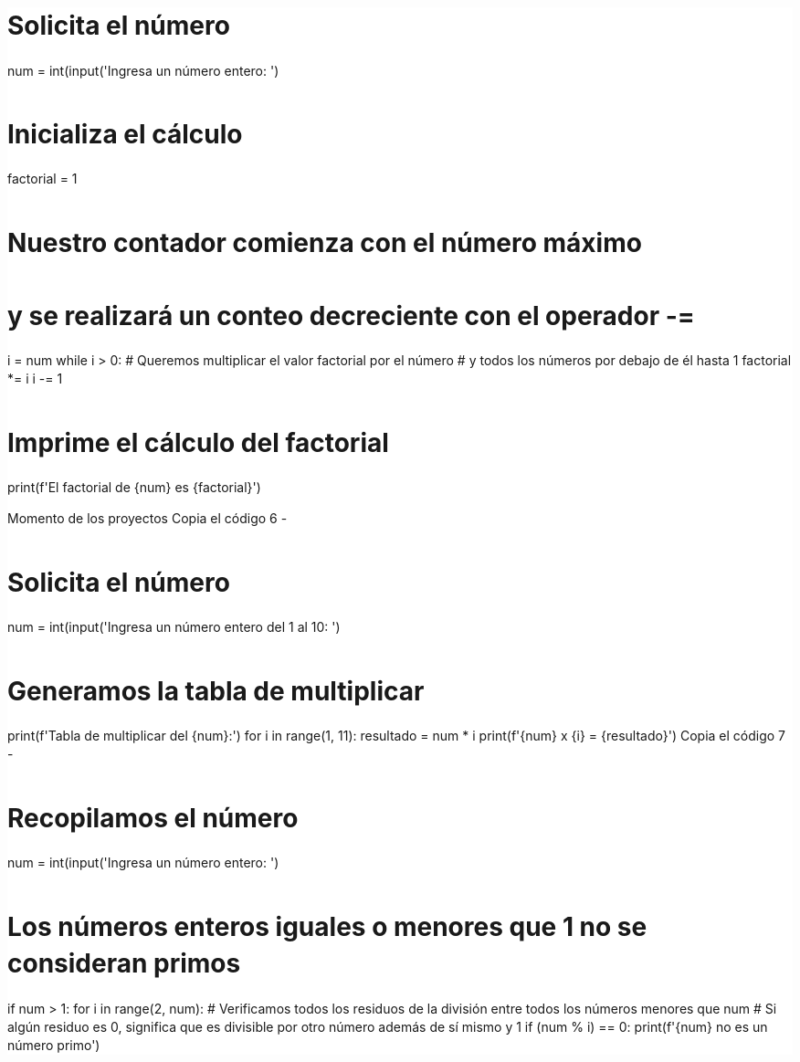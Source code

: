 # Solicita el número
num = int(input('Ingresa un número entero: ')

# Inicializa el cálculo
factorial = 1

# Nuestro contador comienza con el número máximo
# y se realizará un conteo decreciente con el operador -=
i = num
while i > 0:
    # Queremos multiplicar el valor factorial por el número
    # y todos los números por debajo de él hasta 1
    factorial *= i
    i -= 1

# Imprime el cálculo del factorial
print(f'El factorial de {num} es {factorial}')

Momento de los proyectos
Copia el código
6 -

# Solicita el número
num = int(input('Ingresa un número entero del 1 al 10: ')

# Generamos la tabla de multiplicar
print(f'Tabla de multiplicar del {num}:')
for i in range(1, 11):
    resultado = num * i
    print(f'{num} x {i} = {resultado}')
Copia el código
7 -

# Recopilamos el número
num = int(input('Ingresa un número entero: ')

# Los números enteros iguales o menores que 1 no se consideran primos
if num > 1:
    for i in range(2, num):
        # Verificamos todos los residuos de la división entre todos los números menores que num
        # Si algún residuo es 0, significa que es divisible por otro número además de sí mismo y 1
        if (num % i) == 0:
            print(f'{num} no es un número primo')